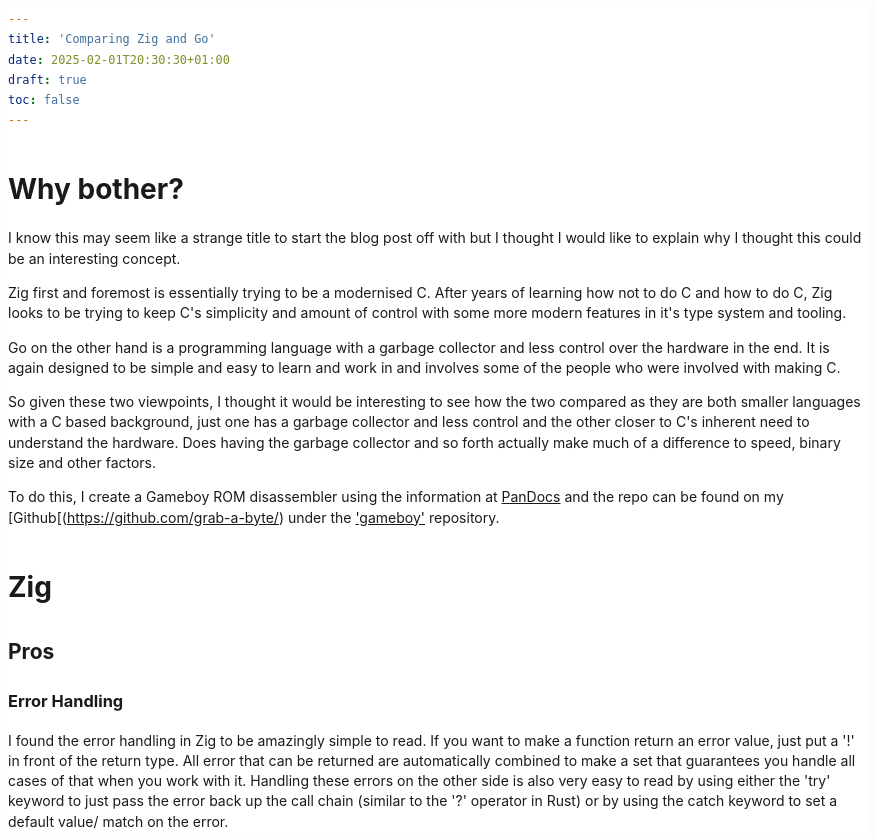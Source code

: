```yaml
---
title: 'Comparing Zig and Go'
date: 2025-02-01T20:30:30+01:00
draft: true
toc: false
---
```


# Why bother?

I know this may seem like a strange title to start the blog post off with but I
thought I would like to explain why I thought this could be an interesting
concept.

Zig first and foremost is essentially trying to be a modernised C. After years
of learning how not to do C and how to do C, Zig looks to be trying to keep C's
simplicity and amount of control with some more modern features in it's type
system and tooling.

Go on the other hand is a programming language with a garbage collector and less
control over the hardware in the end. It is again designed to be simple and easy
to learn and work in and involves some of the people who were involved with
making C.

So given these two viewpoints, I thought it would be interesting to see how the
two compared as they are both smaller languages with a C based background, just
one has a garbage collector and less control and the other closer to C's
inherent need to understand the hardware. Does having the garbage collector and
so forth actually make much of a difference to speed, binary size and other
factors.

To do this, I create a Gameboy ROM disassembler using the information at
[PanDocs](https://gbdev.io/pandocs/) and the repo can be found on my [Github[(https://github.com/grab-a-byte/) under the ['gameboy'](https://github.com/grab-a-byte/gameboy) repository.

# Zig

## Pros

### Error Handling

I found the error handling in Zig to be amazingly simple to read. If you want to
make a function return an error value, just put a '!' in front of the return
type. All error that can be returned are automatically combined to make a set
that guarantees you handle all cases of that when you work with it. Handling
these errors on the other side is also very easy to read by using either the
'try' keyword to just pass the error back up the call chain (similar to the '?'
operator in Rust) or by using the catch keyword to set a default value/ match on
the error.
